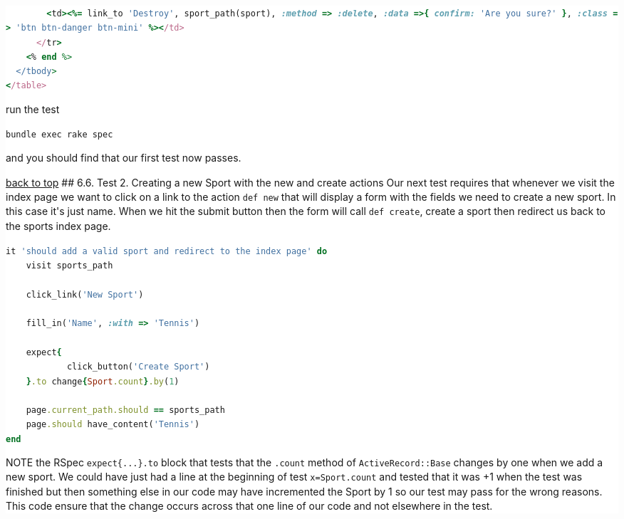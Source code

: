 ~~~ruby
        <td><%= link_to 'Destroy', sport_path(sport), :method => :delete, :data =>{ confirm: 'Are you sure?' }, :class => 'btn btn-danger btn-mini' %></td>
      </tr>
    <% end %>
  </tbody>
</table>
~~~

run the test

~~~console
bundle exec rake spec
~~~

and you should find that our first test now passes.



<div class="fb-comments"
     data-href="http://www.stinkytrainers.co.uk/ruby-on-rails-tutorial/6-create-the-sports-controller.html#test-1-listing-sports-with-the-index-action"
     data-num-posts="2"
     data-width="auto">
</div>


[back to top](#top)
##<a id='test-2-creating-a-new-sport-with-the-new-and-create-actions'></a> 6.6. Test 2. Creating a new Sport with the new and create actions
Our next test requires that whenever we visit the index page we want to click on a link to the action `def new` that will display a form with the fields we need to create a new sport. In this case it's just name. When we hit the submit button then the form will call `def create`, create a sport then redirect us back to the sports index page.

~~~ruby
it 'should add a valid sport and redirect to the index page' do
	visit sports_path

	click_link('New Sport')

	fill_in('Name', :with => 'Tennis')

	expect{
			click_button('Create Sport')
	}.to change{Sport.count}.by(1)

	page.current_path.should == sports_path
	page.should have_content('Tennis')
end
~~~

NOTE the RSpec `expect{...}.to` block that tests that the `.count` method of `ActiveRecord::Base` changes by one when we add a new sport. We could have just had a line at the beginning of test `x=Sport.count` and tested that it was +1 when the test was finished but then something else in our code may have incremented the Sport by 1 so our test may pass for the wrong reasons. This code ensure that the change occurs across that one line of our code and not elsewhere in the test.   
